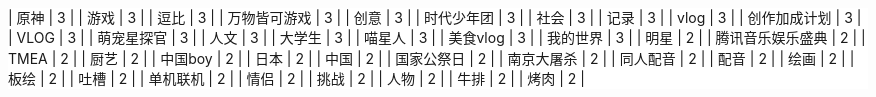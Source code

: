 | 原神 | 3 |
| 游戏 | 3 |
| 逗比 | 3 |
| 万物皆可游戏 | 3 |
| 创意 | 3 |
| 时代少年团 | 3 |
| 社会 | 3 |
| 记录 | 3 |
| vlog | 3 |
| 创作加成计划 | 3 |
| VLOG | 3 |
| 萌宠星探官 | 3 |
| 人文 | 3 |
| 大学生 | 3 |
| 喵星人 | 3 |
| 美食vlog | 3 |
| 我的世界 | 3 |
| 明星 | 2 |
| 腾讯音乐娱乐盛典 | 2 |
| TMEA | 2 |
| 厨艺 | 2 |
| 中国boy | 2 |
| 日本 | 2 |
| 中国 | 2 |
| 国家公祭日 | 2 |
| 南京大屠杀 | 2 |
| 同人配音 | 2 |
| 配音 | 2 |
| 绘画 | 2 |
| 板绘 | 2 |
| 吐槽 | 2 |
| 单机联机 | 2 |
| 情侣 | 2 |
| 挑战 | 2 |
| 人物 | 2 |
| 牛排 | 2 |
| 烤肉 | 2 |